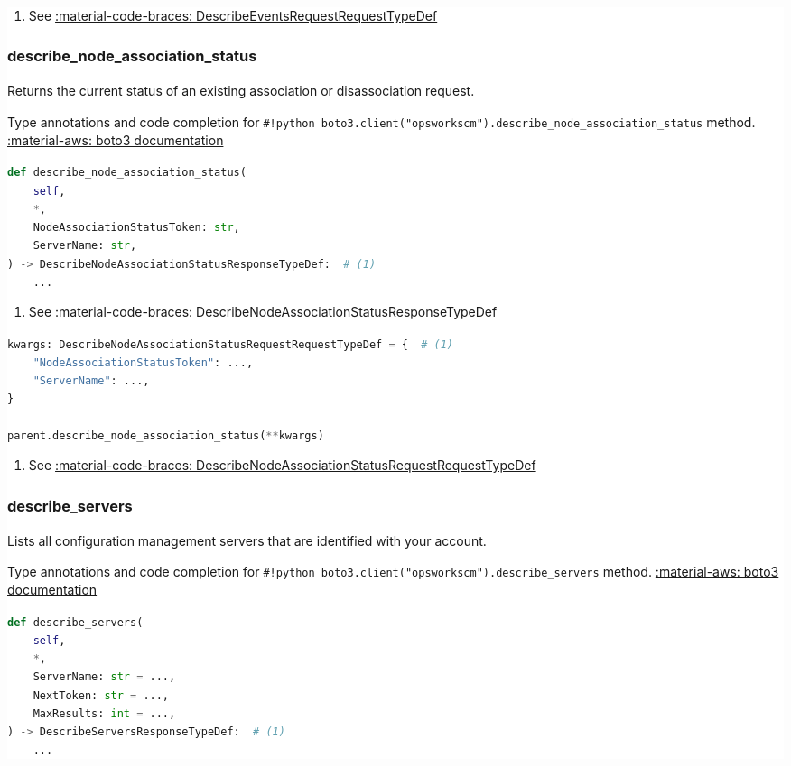 1. See [:material-code-braces: DescribeEventsRequestRequestTypeDef](./type_defs.md#describeeventsrequestrequesttypedef) 

### describe\_node\_association\_status

Returns the current status of an existing association or disassociation request.

Type annotations and code completion for `#!python boto3.client("opsworkscm").describe_node_association_status` method.
[:material-aws: boto3 documentation](https://boto3.amazonaws.com/v1/documentation/api/latest/reference/services/opsworkscm.html#OpsWorksCM.Client.describe_node_association_status)

```python title="Method definition"
def describe_node_association_status(
    self,
    *,
    NodeAssociationStatusToken: str,
    ServerName: str,
) -> DescribeNodeAssociationStatusResponseTypeDef:  # (1)
    ...
```

1. See [:material-code-braces: DescribeNodeAssociationStatusResponseTypeDef](./type_defs.md#describenodeassociationstatusresponsetypedef) 


```python title="Usage example with kwargs"
kwargs: DescribeNodeAssociationStatusRequestRequestTypeDef = {  # (1)
    "NodeAssociationStatusToken": ...,
    "ServerName": ...,
}

parent.describe_node_association_status(**kwargs)
```

1. See [:material-code-braces: DescribeNodeAssociationStatusRequestRequestTypeDef](./type_defs.md#describenodeassociationstatusrequestrequesttypedef) 

### describe\_servers

Lists all configuration management servers that are identified with your
account.

Type annotations and code completion for `#!python boto3.client("opsworkscm").describe_servers` method.
[:material-aws: boto3 documentation](https://boto3.amazonaws.com/v1/documentation/api/latest/reference/services/opsworkscm.html#OpsWorksCM.Client.describe_servers)

```python title="Method definition"
def describe_servers(
    self,
    *,
    ServerName: str = ...,
    NextToken: str = ...,
    MaxResults: int = ...,
) -> DescribeServersResponseTypeDef:  # (1)
    ...
```
